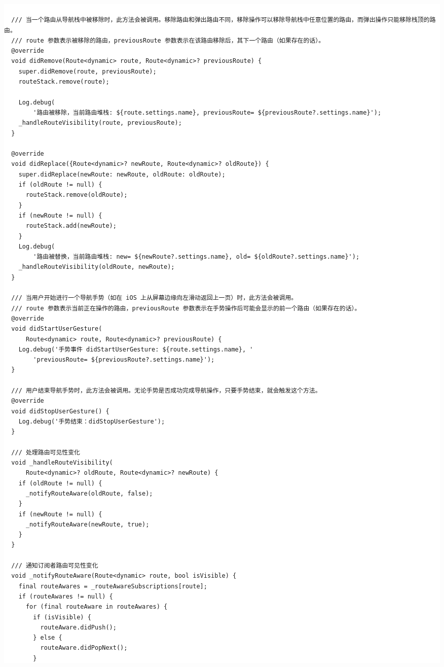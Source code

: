 ```

  /// 当一个路由从导航栈中被移除时，此方法会被调用。移除路由和弹出路由不同，移除操作可以移除导航栈中任意位置的路由，而弹出操作只能移除栈顶的路由。
  /// route 参数表示被移除的路由，previousRoute 参数表示在该路由移除后，其下一个路由（如果存在的话）。
  @override
  void didRemove(Route<dynamic> route, Route<dynamic>? previousRoute) {
    super.didRemove(route, previousRoute);
    routeStack.remove(route);

    Log.debug(
        '路由被移除，当前路由堆栈: ${route.settings.name}, previousRoute= ${previousRoute?.settings.name}');
    _handleRouteVisibility(route, previousRoute);
  }

  @override
  void didReplace({Route<dynamic>? newRoute, Route<dynamic>? oldRoute}) {
    super.didReplace(newRoute: newRoute, oldRoute: oldRoute);
    if (oldRoute != null) {
      routeStack.remove(oldRoute);
    }
    if (newRoute != null) {
      routeStack.add(newRoute);
    }
    Log.debug(
        '路由被替换，当前路由堆栈: new= ${newRoute?.settings.name}, old= ${oldRoute?.settings.name}');
    _handleRouteVisibility(oldRoute, newRoute);
  }

  /// 当用户开始进行一个导航手势（如在 iOS 上从屏幕边缘向左滑动返回上一页）时，此方法会被调用。
  /// route 参数表示当前正在操作的路由，previousRoute 参数表示在手势操作后可能会显示的前一个路由（如果存在的话）。
  @override
  void didStartUserGesture(
      Route<dynamic> route, Route<dynamic>? previousRoute) {
    Log.debug('手势事件 didStartUserGesture: ${route.settings.name}, '
        'previousRoute= ${previousRoute?.settings.name}');
  }

  /// 用户结束导航手势时，此方法会被调用。无论手势是否成功完成导航操作，只要手势结束，就会触发这个方法。
  @override
  void didStopUserGesture() {
    Log.debug('手势结束：didStopUserGesture');
  }

  /// 处理路由可见性变化
  void _handleRouteVisibility(
      Route<dynamic>? oldRoute, Route<dynamic>? newRoute) {
    if (oldRoute != null) {
      _notifyRouteAware(oldRoute, false);
    }
    if (newRoute != null) {
      _notifyRouteAware(newRoute, true);
    }
  }

  /// 通知订阅者路由可见性变化
  void _notifyRouteAware(Route<dynamic> route, bool isVisible) {
    final routeAwares = _routeAwareSubscriptions[route];
    if (routeAwares != null) {
      for (final routeAware in routeAwares) {
        if (isVisible) {
          routeAware.didPush();
        } else {
          routeAware.didPopNext();
        }
```